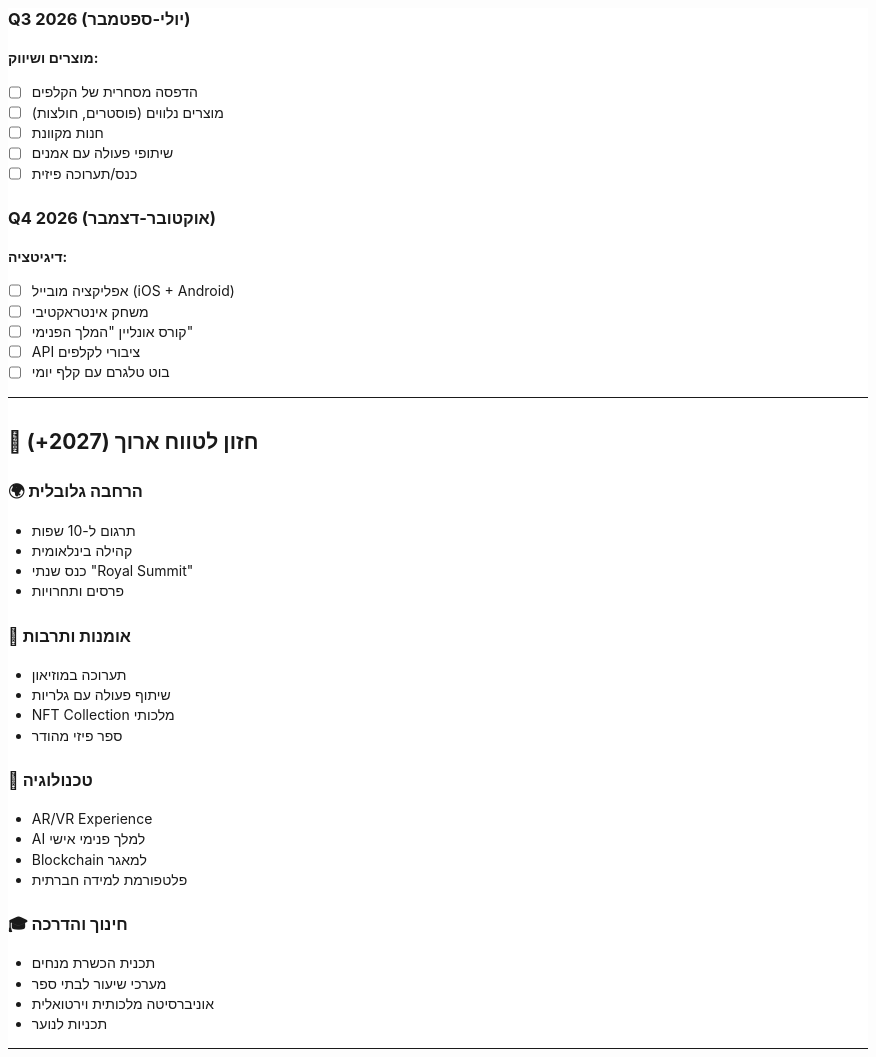 ### Q3 2026 (יולי-ספטמבר)

**מוצרים ושיווק:**

- [ ] הדפסה מסחרית של הקלפים
- [ ] מוצרים נלווים (פוסטרים, חולצות)
- [ ] חנות מקוונת
- [ ] שיתופי פעולה עם אמנים
- [ ] כנס/תערוכה פיזית

### Q4 2026 (אוקטובר-דצמבר)

**דיגיטציה:**

- [ ] אפליקציה מובייל (iOS + Android)
- [ ] משחק אינטראקטיבי
- [ ] קורס אונליין "המלך הפנימי"
- [ ] API ציבורי לקלפים
- [ ] בוט טלגרם עם קלף יומי

---

## 🌟 חזון לטווח ארוך (2027+)

### 🌍 הרחבה גלובלית

- תרגום ל-10 שפות
- קהילה בינלאומית
- כנס שנתי "Royal Summit"
- פרסים ותחרויות

### 🎨 אומנות ותרבות

- תערוכה במוזיאון
- שיתוף פעולה עם גלריות
- NFT Collection מלכותי
- ספר פיזי מהודר

### 📱 טכנולוגיה

- AR/VR Experience
- AI למלך פנימי אישי
- Blockchain למאגר
- פלטפורמת למידה חברתית

### 🎓 חינוך והדרכה

- תכנית הכשרת מנחים
- מערכי שיעור לבתי ספר
- אוניברסיטה מלכותית וירטואלית
- תכניות לנוער

---
